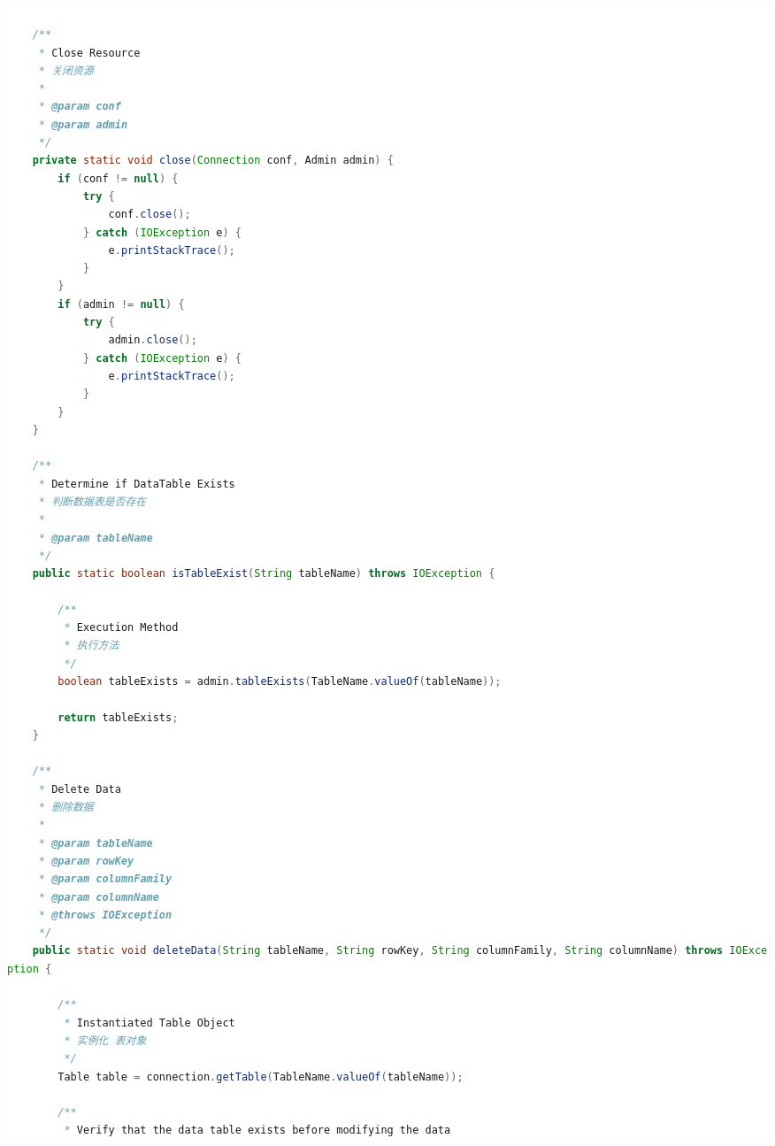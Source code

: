 ``` java

    /**
     * Close Resource
     * 关闭资源
     *
     * @param conf
     * @param admin
     */
    private static void close(Connection conf, Admin admin) {
        if (conf != null) {
            try {
                conf.close();
            } catch (IOException e) {
                e.printStackTrace();
            }
        }
        if (admin != null) {
            try {
                admin.close();
            } catch (IOException e) {
                e.printStackTrace();
            }
        }
    }

    /**
     * Determine if DataTable Exists
     * 判断数据表是否存在
     *
     * @param tableName
     */
    public static boolean isTableExist(String tableName) throws IOException {

        /**
         * Execution Method
         * 执行方法
         */
        boolean tableExists = admin.tableExists(TableName.valueOf(tableName));

        return tableExists;
    }

    /**
     * Delete Data
     * 删除数据
     *
     * @param tableName
     * @param rowKey
     * @param columnFamily
     * @param columnName
     * @throws IOException
     */
    public static void deleteData(String tableName, String rowKey, String columnFamily, String columnName) throws IOException {

        /**
         * Instantiated Table Object
         * 实例化 表对象
         */
        Table table = connection.getTable(TableName.valueOf(tableName));

        /**
         * Verify that the data table exists before modifying the data
```